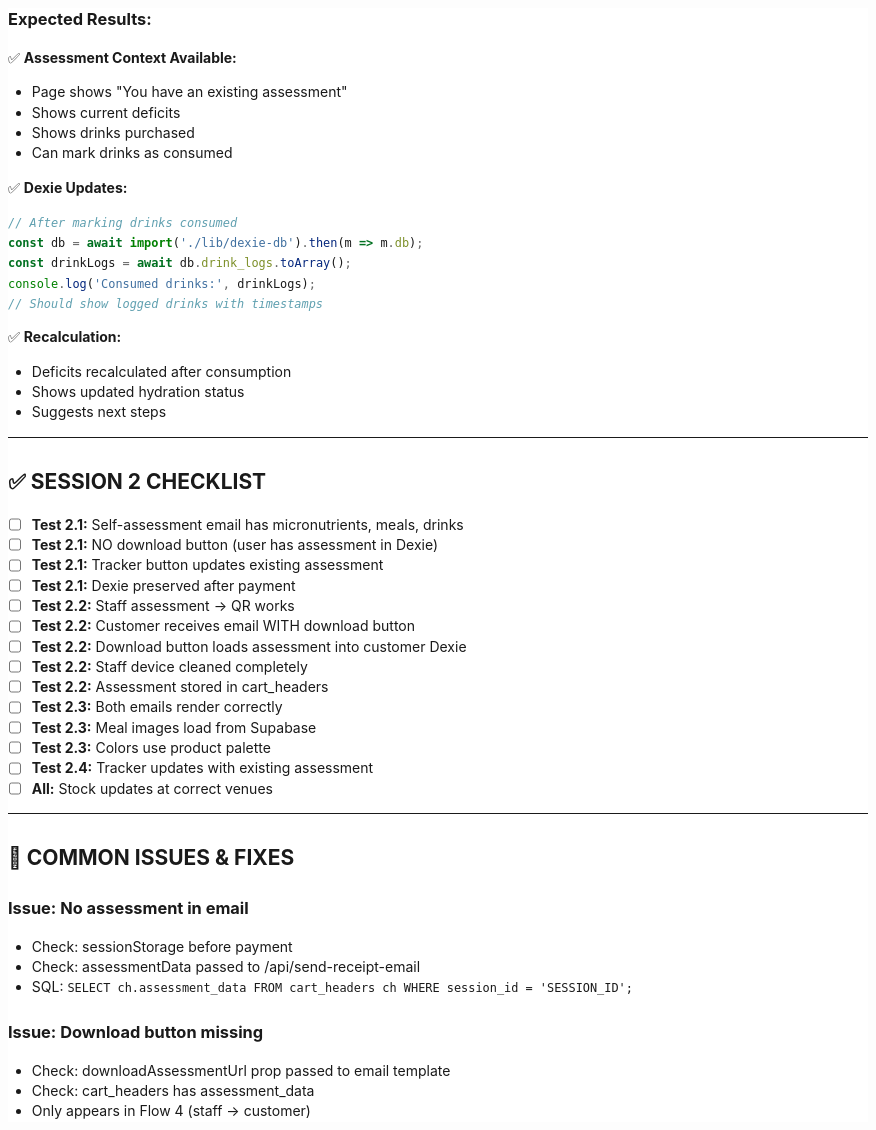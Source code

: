### **Expected Results:**

✅ **Assessment Context Available:**
- Page shows "You have an existing assessment"
- Shows current deficits
- Shows drinks purchased
- Can mark drinks as consumed

✅ **Dexie Updates:**
```javascript
// After marking drinks consumed
const db = await import('./lib/dexie-db').then(m => m.db);
const drinkLogs = await db.drink_logs.toArray();
console.log('Consumed drinks:', drinkLogs);
// Should show logged drinks with timestamps
```

✅ **Recalculation:**
- Deficits recalculated after consumption
- Shows updated hydration status
- Suggests next steps

---

## ✅ **SESSION 2 CHECKLIST**

- [ ] **Test 2.1:** Self-assessment email has micronutrients, meals, drinks
- [ ] **Test 2.1:** NO download button (user has assessment in Dexie)
- [ ] **Test 2.1:** Tracker button updates existing assessment
- [ ] **Test 2.1:** Dexie preserved after payment
- [ ] **Test 2.2:** Staff assessment → QR works
- [ ] **Test 2.2:** Customer receives email WITH download button
- [ ] **Test 2.2:** Download button loads assessment into customer Dexie
- [ ] **Test 2.2:** Staff device cleaned completely
- [ ] **Test 2.2:** Assessment stored in cart_headers
- [ ] **Test 2.3:** Both emails render correctly
- [ ] **Test 2.3:** Meal images load from Supabase
- [ ] **Test 2.3:** Colors use product palette
- [ ] **Test 2.4:** Tracker updates with existing assessment
- [ ] **All:** Stock updates at correct venues

---

## 🐛 **COMMON ISSUES & FIXES**

### **Issue: No assessment in email**
- Check: sessionStorage before payment
- Check: assessmentData passed to /api/send-receipt-email
- SQL: `SELECT ch.assessment_data FROM cart_headers ch WHERE session_id = 'SESSION_ID';`

### **Issue: Download button missing**
- Check: downloadAssessmentUrl prop passed to email template
- Check: cart_headers has assessment_data
- Only appears in Flow 4 (staff → customer)
